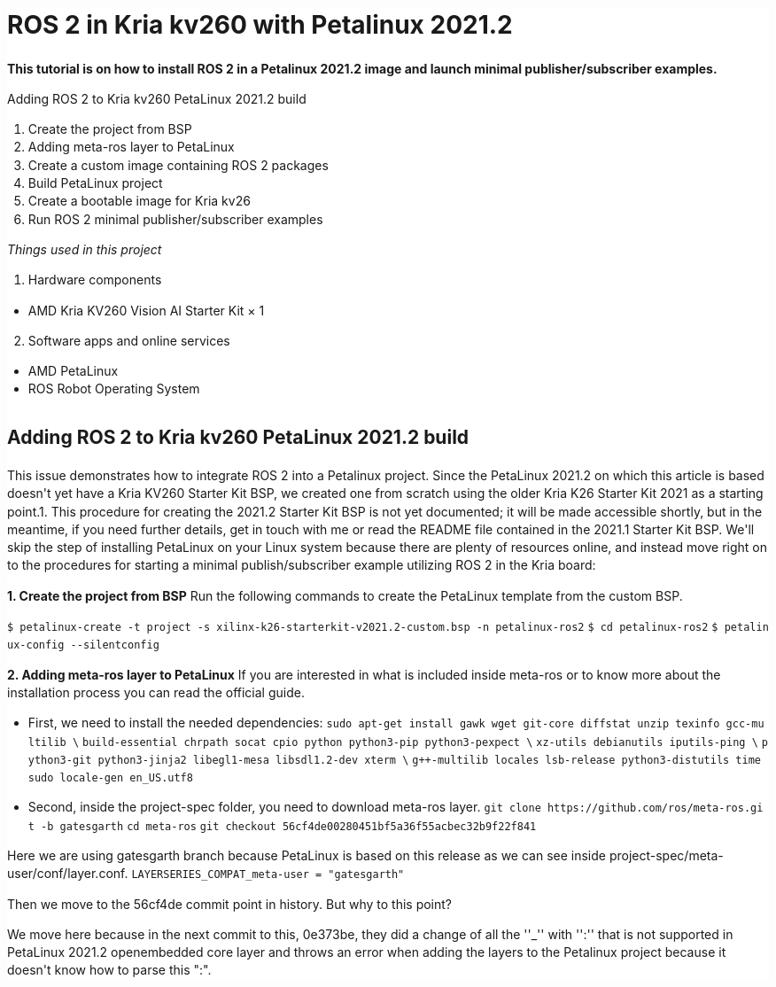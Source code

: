 # ROS 2 in Kria kv260 with Petalinux 2021.2

**This tutorial is on how to install ROS 2 in a Petalinux 2021.2 image and launch minimal publisher/subscriber examples.**

Adding ROS 2 to Kria kv260 PetaLinux 2021.2 build
1. Create the project from BSP
2. Adding meta-ros layer to PetaLinux
3. Create a custom image containing ROS 2 packages
4. Build PetaLinux project
5. Create a bootable image for Kria kv26
6. Run ROS 2 minimal publisher/subscriber examples


_Things used in this project_
1. Hardware components
- AMD Kria KV260 Vision AI Starter Kit ×	1	

2. Software apps and online services
-  AMD PetaLinux
-  ROS Robot Operating System

## Adding ROS 2 to Kria kv260 PetaLinux 2021.2 build

This issue demonstrates how to integrate ROS 2 into a Petalinux project. Since the PetaLinux 2021.2 on which this article is based doesn't yet have a Kria KV260 Starter Kit BSP, we created one from scratch using the older Kria K26 Starter Kit 2021 as a starting point.1. This procedure for creating the 2021.2 Starter Kit BSP is not yet documented; it will be made accessible shortly, but in the meantime, if you need further details, get in touch with me or read the README file contained in the 2021.1 Starter Kit BSP.
We'll skip the step of installing PetaLinux on your Linux system because there are plenty of resources online, and instead move right on to the procedures for starting a minimal publish/subscriber example utilizing ROS 2 in the Kria board:


**1. Create the project from BSP**
Run the following commands to create the PetaLinux template from the custom BSP.

```$ petalinux-create -t project -s xilinx-k26-starterkit-v2021.2-custom.bsp -n petalinux-ros2```
```$ cd petalinux-ros2```
```$ petalinux-config --silentconfig```

**2. Adding meta-ros layer to PetaLinux**
If you are interested in what is included inside meta-ros or to know more about the installation process you can read the official guide.
- First, we need to install the needed dependencies:
```sudo apt-get install gawk wget git-core diffstat unzip texinfo gcc-multilib \```
```build-essential chrpath socat cpio python python3-pip python3-pexpect \```
```xz-utils debianutils iputils-ping \```
```python3-git python3-jinja2 libegl1-mesa libsdl1.2-dev xterm \```
```g++-multilib locales lsb-release python3-distutils time```
```sudo locale-gen en_US.utf8```

- Second, inside the project-spec folder, you need to download meta-ros layer.
```git clone https://github.com/ros/meta-ros.git -b gatesgarth``` 
```cd meta-ros```
```git checkout 56cf4de00280451bf5a36f55acbec32b9f22f841```
 
Here we are using gatesgarth branch because PetaLinux is based on this release as we can see inside project-spec/meta-user/conf/layer.conf.
```LAYERSERIES_COMPAT_meta-user = "gatesgarth"```

Then we move to the 56cf4de commit point in history. But why to this point?

We move here because in the next commit to this, 0e373be, they did a change of all the ''_'' with '':'' that is not supported in PetaLinux 2021.2 openembedded core layer and throws an error when adding the layers to the Petalinux project because it doesn't know how to parse this ":".

```